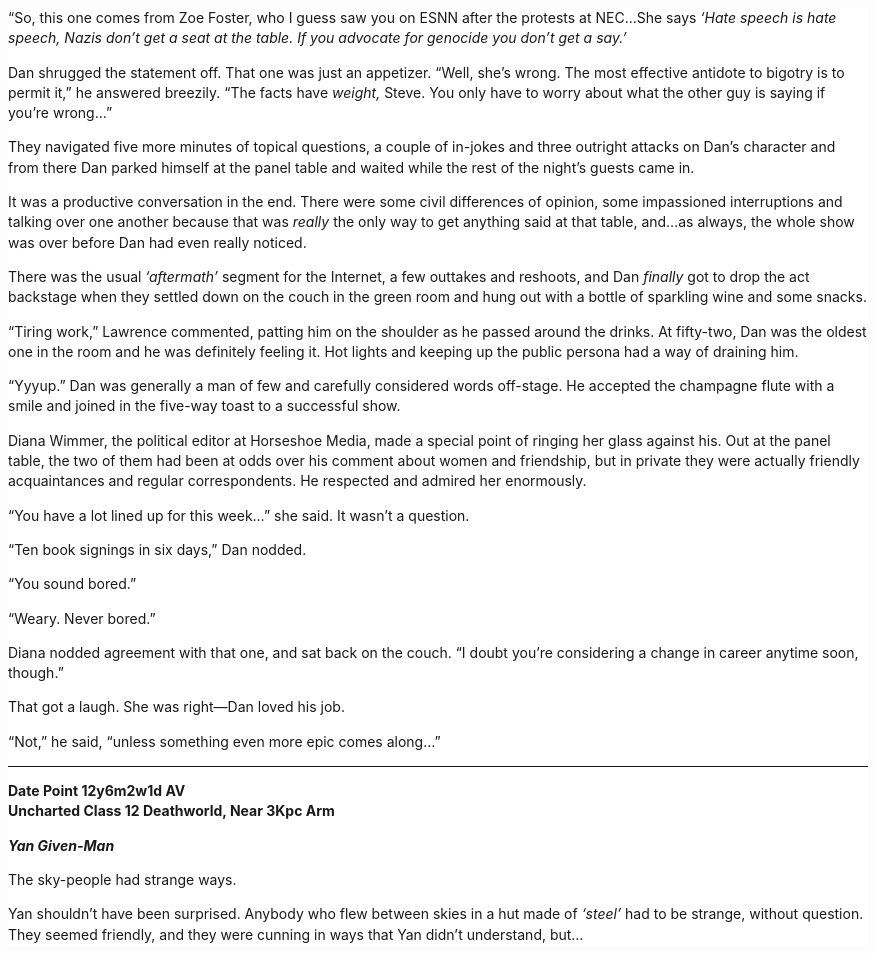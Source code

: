 “So, this one comes from Zoe Foster, who I guess saw you on ESNN after the protests at NEC...She says *‘Hate speech is hate speech, Nazis don’t get a seat at the table. If you advocate for genocide you don’t get a say.’*

Dan shrugged the statement off. That one was just an appetizer. “Well, she’s wrong. The most effective antidote to bigotry is to permit it,” he answered breezily. “The facts have *weight,* Steve. You only have to worry about what the other guy is saying if you’re wrong...”

They navigated five more minutes of topical questions, a couple of in-jokes and three outright attacks on Dan’s character and from there Dan parked himself at the panel table and waited while the rest of the night’s guests came in.

It was a productive conversation in the end. There were some civil differences of opinion, some impassioned interruptions and talking over one another because that was *really* the only way to get anything said at that table, and…as always, the whole show was over before Dan had even really noticed.

There was the usual *‘aftermath’* segment for the Internet, a few outtakes and reshoots, and Dan *finally* got to drop the act backstage when they settled down on the couch in the green room and hung out with a bottle of sparkling wine and some snacks.

“Tiring work,” Lawrence commented, patting him on the shoulder as he passed around the drinks. At fifty-two, Dan was the oldest one in the room and he was definitely feeling it. Hot lights and keeping up the public persona had a way of draining him.

“Yyyup.” Dan was generally a man of few and carefully considered words off-stage. He accepted the champagne flute with a smile and joined in the five-way toast to a successful show.

Diana Wimmer, the political editor at Horseshoe Media, made a special point of ringing her glass against his. Out at the panel table, the two of them had been at odds over his comment about women and friendship, but in private they were actually friendly acquaintances and regular correspondents. He respected and admired her enormously.

“You have a lot lined up for this week…” she said. It wasn’t a question.

“Ten book signings in six days,” Dan nodded.

“You sound bored.”

“Weary. Never bored.”

Diana nodded agreement with that one, and sat back on the couch. “I doubt you’re considering a change in career anytime soon, though.”

That got a laugh. She was right—Dan loved his job.

“Not,” he said, “unless something even more epic comes along…”

____

**Date Point 12y6m2w1d AV**    
**Uncharted Class 12 Deathworld, Near 3Kpc Arm**

***Yan Given-Man***

The sky-people had strange ways.

Yan shouldn’t have been surprised. Anybody who flew between skies in a hut made of *‘steel’* had to be strange, without question. They seemed friendly, and they were cunning in ways that Yan didn’t understand, but…
